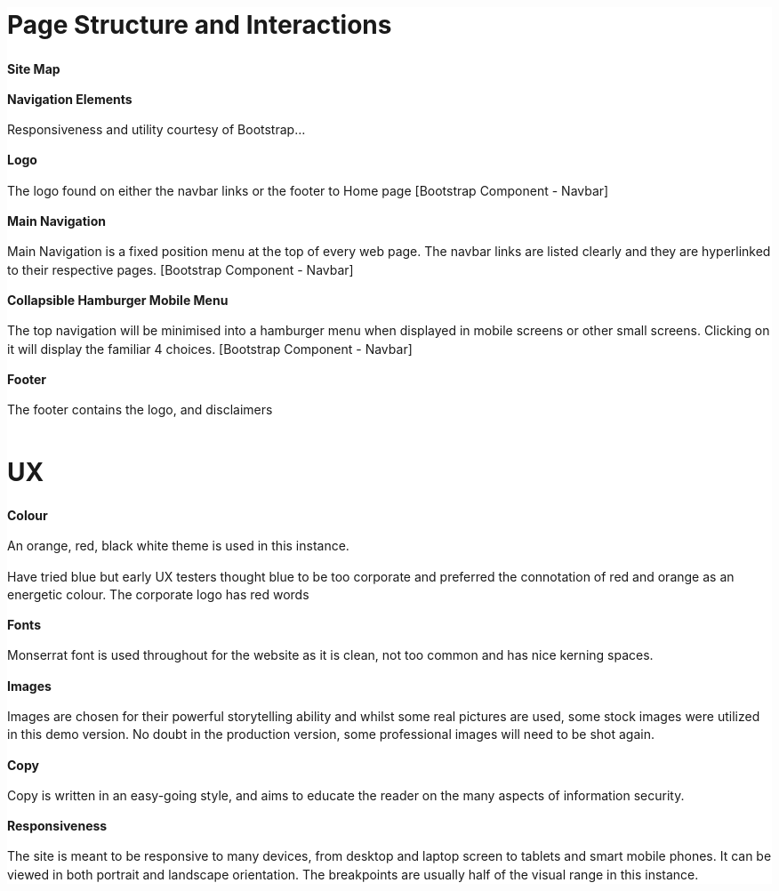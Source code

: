 # **Page Structure and Interactions**

**Site Map**

**Navigation Elements**

Responsiveness and utility courtesy of Bootstrap…

**Logo**

The logo found on either the navbar links or the footer to Home page [Bootstrap Component - Navbar]

**Main Navigation**

Main Navigation is a fixed position menu at the top of every web page. The navbar links are listed clearly and they are hyperlinked to their respective pages. [Bootstrap Component - Navbar]

**Collapsible Hamburger Mobile Menu**

The top navigation will be minimised into a hamburger menu when displayed in mobile screens or other small screens. Clicking on it will display the familiar 4 choices. [Bootstrap Component - Navbar]

**Footer**

The footer contains the logo, and disclaimers

# **UX**

**Colour**

An orange, red, black white theme is used in this instance.

Have tried blue but early UX testers thought blue to be too corporate and preferred the connotation of red and orange as an energetic colour. The corporate logo has red words

**Fonts**

Monserrat font is used throughout for the website as it is clean, not too common and has nice kerning spaces.

**Images**

Images are chosen for their powerful storytelling ability and whilst some real pictures are used, some stock images were utilized in this demo version. No doubt in the production version, some professional images will need to be shot again.

**Copy**

Copy is written in an easy-going style, and aims to educate the reader on the many aspects of information security.

**Responsiveness**

The site is meant to be responsive to many devices, from desktop and laptop screen to tablets and smart mobile phones. It can be viewed in both portrait and landscape orientation. The breakpoints are usually half of the visual range in this instance.
